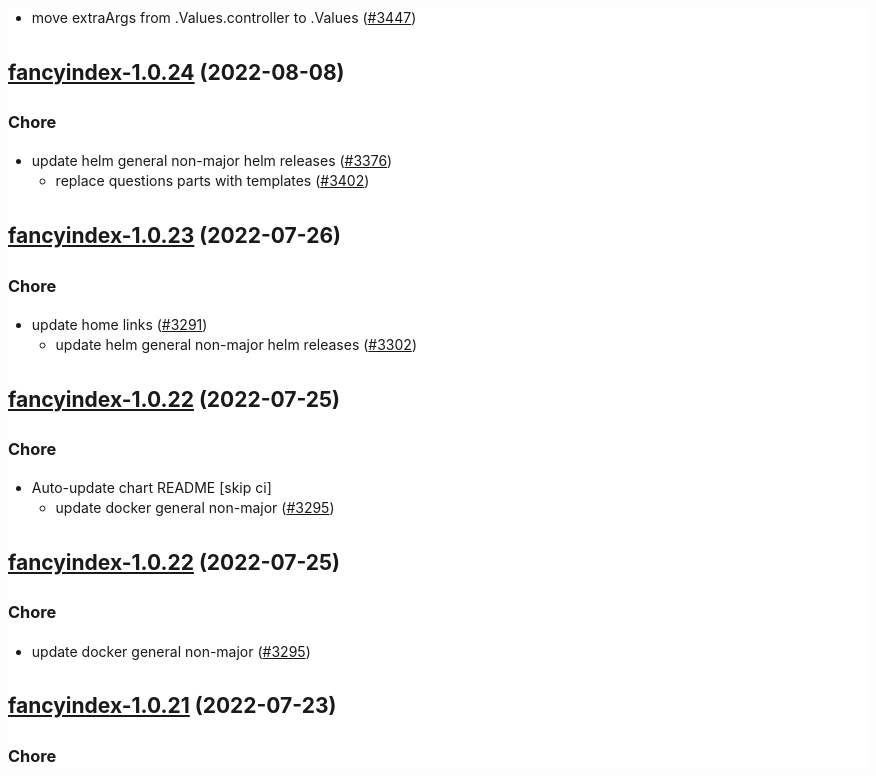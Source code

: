 - move extraArgs from .Values.controller to .Values ([#3447](https://github.com/truecharts/charts/issues/3447))




## [fancyindex-1.0.24](https://github.com/truecharts/charts/compare/fancyindex-1.0.23...fancyindex-1.0.24) (2022-08-08)

### Chore

- update helm general non-major helm releases ([#3376](https://github.com/truecharts/charts/issues/3376))
  - replace questions parts with templates ([#3402](https://github.com/truecharts/charts/issues/3402))




## [fancyindex-1.0.23](https://github.com/truecharts/apps/compare/fancyindex-1.0.22...fancyindex-1.0.23) (2022-07-26)

### Chore

- update home links ([#3291](https://github.com/truecharts/apps/issues/3291))
  - update helm general non-major helm releases ([#3302](https://github.com/truecharts/apps/issues/3302))




## [fancyindex-1.0.22](https://github.com/truecharts/apps/compare/fancyindex-1.0.21...fancyindex-1.0.22) (2022-07-25)

### Chore

- Auto-update chart README [skip ci]
  - update docker general non-major ([#3295](https://github.com/truecharts/apps/issues/3295))




## [fancyindex-1.0.22](https://github.com/truecharts/apps/compare/fancyindex-1.0.21...fancyindex-1.0.22) (2022-07-25)

### Chore

- update docker general non-major ([#3295](https://github.com/truecharts/apps/issues/3295))




## [fancyindex-1.0.21](https://github.com/truecharts/apps/compare/fancyindex-1.0.20...fancyindex-1.0.21) (2022-07-23)

### Chore

